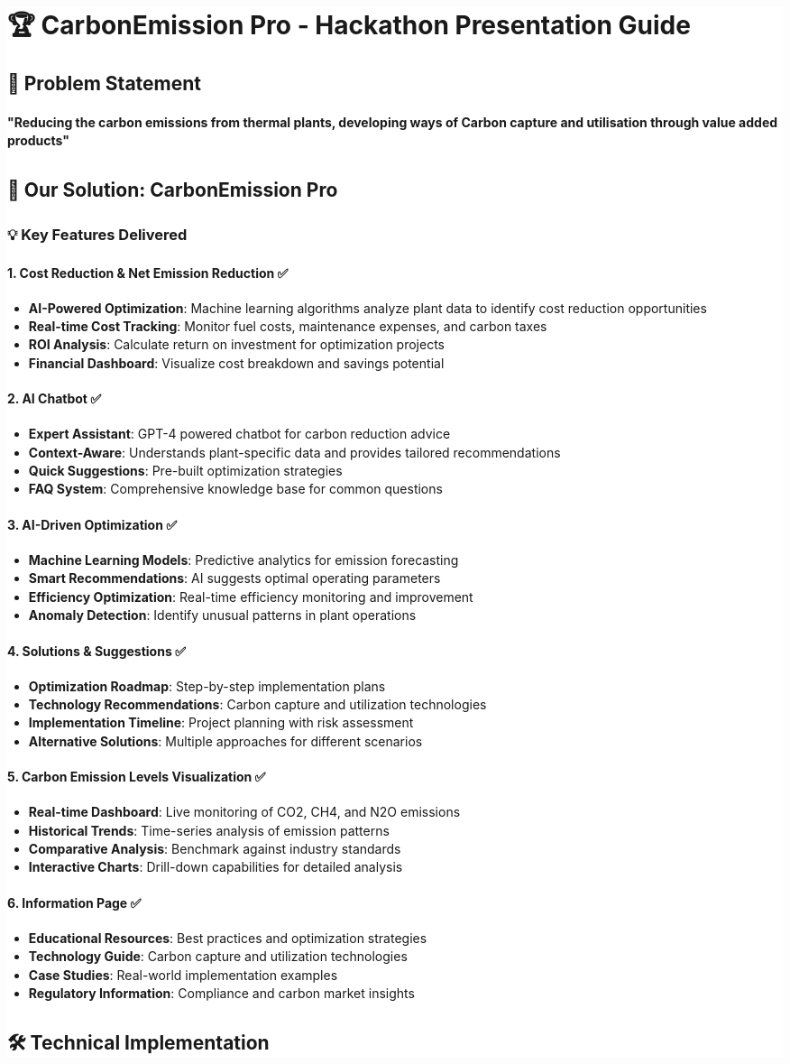 # 🏆 CarbonEmission Pro - Hackathon Presentation Guide

## 🎯 Problem Statement
**"Reducing the carbon emissions from thermal plants, developing ways of Carbon capture and utilisation through value added products"**

## 🚀 Our Solution: CarbonEmission Pro

### 💡 Key Features Delivered

#### 1. **Cost Reduction & Net Emission Reduction** ✅
- **AI-Powered Optimization**: Machine learning algorithms analyze plant data to identify cost reduction opportunities
- **Real-time Cost Tracking**: Monitor fuel costs, maintenance expenses, and carbon taxes
- **ROI Analysis**: Calculate return on investment for optimization projects
- **Financial Dashboard**: Visualize cost breakdown and savings potential

#### 2. **AI Chatbot** ✅
- **Expert Assistant**: GPT-4 powered chatbot for carbon reduction advice
- **Context-Aware**: Understands plant-specific data and provides tailored recommendations
- **Quick Suggestions**: Pre-built optimization strategies
- **FAQ System**: Comprehensive knowledge base for common questions

#### 3. **AI-Driven Optimization** ✅
- **Machine Learning Models**: Predictive analytics for emission forecasting
- **Smart Recommendations**: AI suggests optimal operating parameters
- **Efficiency Optimization**: Real-time efficiency monitoring and improvement
- **Anomaly Detection**: Identify unusual patterns in plant operations

#### 4. **Solutions & Suggestions** ✅
- **Optimization Roadmap**: Step-by-step implementation plans
- **Technology Recommendations**: Carbon capture and utilization technologies
- **Implementation Timeline**: Project planning with risk assessment
- **Alternative Solutions**: Multiple approaches for different scenarios

#### 5. **Carbon Emission Levels Visualization** ✅
- **Real-time Dashboard**: Live monitoring of CO2, CH4, and N2O emissions
- **Historical Trends**: Time-series analysis of emission patterns
- **Comparative Analysis**: Benchmark against industry standards
- **Interactive Charts**: Drill-down capabilities for detailed analysis

#### 6. **Information Page** ✅
- **Educational Resources**: Best practices and optimization strategies
- **Technology Guide**: Carbon capture and utilization technologies
- **Case Studies**: Real-world implementation examples
- **Regulatory Information**: Compliance and carbon market insights

## 🛠️ Technical Implementation
